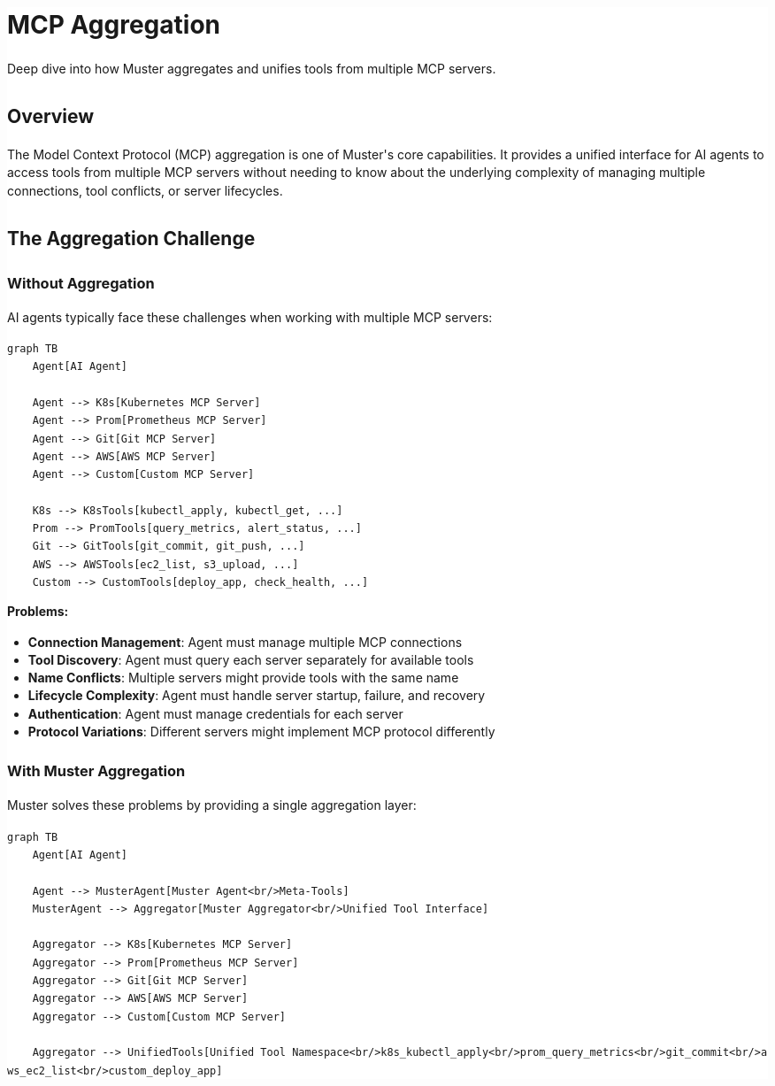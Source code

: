 # MCP Aggregation

Deep dive into how Muster aggregates and unifies tools from multiple MCP servers.

## Overview

The Model Context Protocol (MCP) aggregation is one of Muster's core capabilities. It provides a unified interface for AI agents to access tools from multiple MCP servers without needing to know about the underlying complexity of managing multiple connections, tool conflicts, or server lifecycles.

## The Aggregation Challenge

### Without Aggregation

AI agents typically face these challenges when working with multiple MCP servers:

```mermaid
graph TB
    Agent[AI Agent]
    
    Agent --> K8s[Kubernetes MCP Server]
    Agent --> Prom[Prometheus MCP Server]
    Agent --> Git[Git MCP Server]
    Agent --> AWS[AWS MCP Server]
    Agent --> Custom[Custom MCP Server]
    
    K8s --> K8sTools[kubectl_apply, kubectl_get, ...]
    Prom --> PromTools[query_metrics, alert_status, ...]
    Git --> GitTools[git_commit, git_push, ...]
    AWS --> AWSTools[ec2_list, s3_upload, ...]
    Custom --> CustomTools[deploy_app, check_health, ...]
```

**Problems:**
- **Connection Management**: Agent must manage multiple MCP connections
- **Tool Discovery**: Agent must query each server separately for available tools
- **Name Conflicts**: Multiple servers might provide tools with the same name
- **Lifecycle Complexity**: Agent must handle server startup, failure, and recovery
- **Authentication**: Agent must manage credentials for each server
- **Protocol Variations**: Different servers might implement MCP protocol differently

### With Muster Aggregation

Muster solves these problems by providing a single aggregation layer:

```mermaid
graph TB
    Agent[AI Agent]
    
    Agent --> MusterAgent[Muster Agent<br/>Meta-Tools]
    MusterAgent --> Aggregator[Muster Aggregator<br/>Unified Tool Interface]
    
    Aggregator --> K8s[Kubernetes MCP Server]
    Aggregator --> Prom[Prometheus MCP Server]
    Aggregator --> Git[Git MCP Server]
    Aggregator --> AWS[AWS MCP Server]
    Aggregator --> Custom[Custom MCP Server]
    
    Aggregator --> UnifiedTools[Unified Tool Namespace<br/>k8s_kubectl_apply<br/>prom_query_metrics<br/>git_commit<br/>aws_ec2_list<br/>custom_deploy_app]
```
